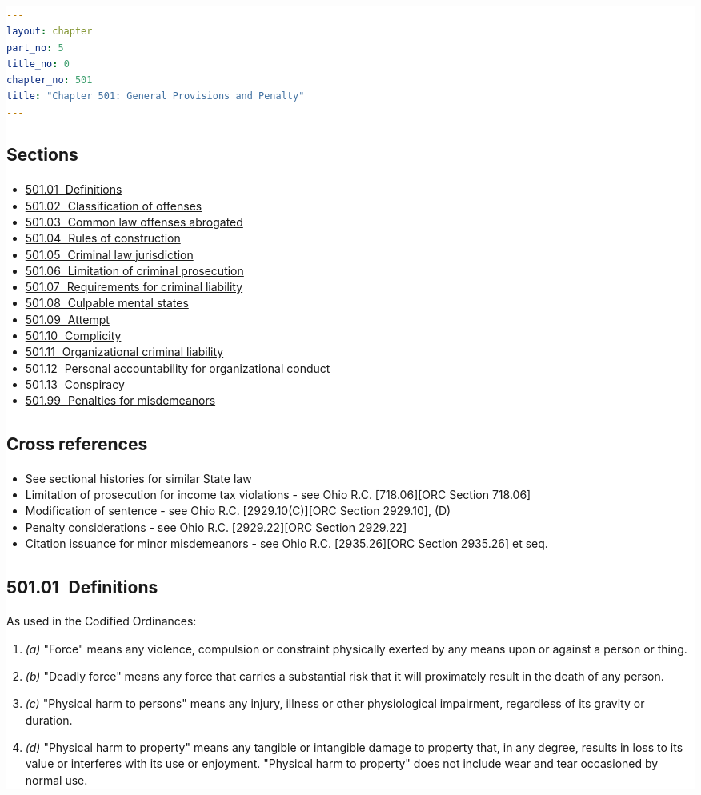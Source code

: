 ```yaml
---
layout: chapter
part_no: 5
title_no: 0
chapter_no: 501
title: "Chapter 501: General Provisions and Penalty"
---
```


## Sections

* [501.01   Definitions](#50101-definitions)
* [501.02   Classification of offenses](#50102-classification-of-offenses)
* [501.03   Common law offenses abrogated](#50103-common-law-offenses-abrogated)
* [501.04   Rules of construction](#50104-rules-of-construction)
* [501.05   Criminal law jurisdiction](#50105-criminal-law-jurisdiction)
* [501.06   Limitation of criminal prosecution](#50106-limitation-of-criminal-prosecution)
* [501.07   Requirements for criminal liability](#50107-requirements-for-criminal-liability)
* [501.08   Culpable mental states](#50108-culpable-mental-states)
* [501.09   Attempt](#50109-attempt)
* [501.10   Complicity](#50110-complicity)
* [501.11   Organizational criminal liability](#50111-organizational-criminal-liability)
* [501.12   Personal accountability for organizational conduct](#50112-personal-accountability-for-organizational-conduct)
* [501.13   Conspiracy](#50113-conspiracy)
* [501.99   Penalties for misdemeanors](#50199-penalties-for-misdemeanors)

## Cross references

* See sectional histories for similar State law
* Limitation of prosecution for income tax violations - see Ohio R.C. [718.06][ORC Section 718.06]
* Modification of sentence - see Ohio R.C. [2929.10(C)][ORC Section 2929.10], (D)
* Penalty considerations - see Ohio R.C. [2929.22][ORC Section 2929.22]
* Citation issuance for minor misdemeanors - see Ohio R.C. [2935.26][ORC Section 2935.26] et seq.

## 501.01   Definitions

As used in the Codified Ordinances:

1. _(a)_ "Force" means any violence, compulsion or constraint physically exerted
by any means upon or against a person or thing.

2. _(b)_ "Deadly force" means any force that carries a substantial risk that it
will proximately result in the death of any person.

3. _(c)_ "Physical harm to persons" means any injury, illness or other
physiological impairment, regardless of its gravity or duration.

4. _(d)_ "Physical harm to property" means any tangible or intangible damage to
property that, in any degree, results in loss to its value or interferes with
its use or enjoyment. "Physical harm to property" does not include wear and tear
occasioned by normal use.
